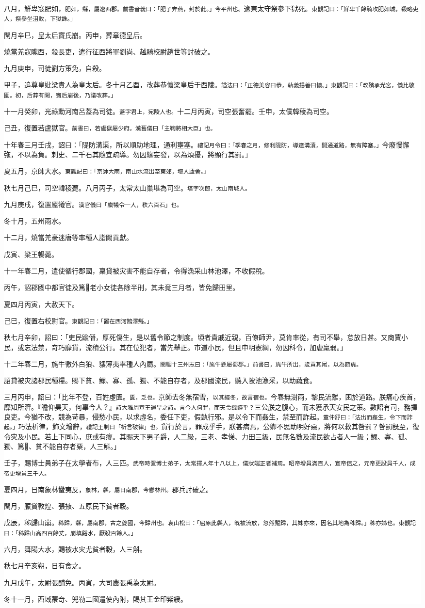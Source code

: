 八月，鮮卑寇肥如，`肥如，縣，屬遼西郡。前書音義曰：「肥子奔燕，封於此。」今平州也。`遼東太守祭參下獄死。`東觀記曰：「鮮卑千餘騎攻肥如城，殺略吏人，祭參坐沮敗，下獄誅。」`

閏月辛巳，皇太后竇氏崩。丙申，葬章德皇后。

燒當羌寇隴西，殺長吏，遣行征西將軍劉尚、越騎校尉趙世等討破之。

九月庚申，司徒劉方策免，自殺。

甲子，追尊皇妣梁貴人為皇太后。冬十月乙酉，改葬恭懷梁皇后于西陵。`謚法曰：「正德美容曰恭，執義揚善曰懷。」東觀記曰：「改殯承光宮，儀比敬園。初，后葬有闕，竇后崩後，乃議改葬。」`

十一月癸卯，光祿勳河南呂蓋為司徒。`蓋字君上，宛陵人也。`十二月丙寅，司空張奮罷。壬申，太僕韓稜為司空。

己丑，復置若盧獄官。`前書曰，若盧獄屬少府。漢舊儀曰「主鞫將相大臣」也。`

十年春三月壬戌，詔曰：「隄防溝渠，所以順助地理，通利壅塞。`禮記月令曰：「季春之月，修利隄防，導達溝瀆，開通道路，無有障塞。」`今廢慢懈㢮，不以為負。刺史、二千石其隨宜疏導。勿因緣妄發，以為煩擾，將顯行其罰。」

夏五月，京師大水。`東觀記曰：「京師大雨，南山水流出至東郊，壞人廬舍。」`

秋七月己巳，司空韓稜薨。八月丙子，太常太山巢堪為司空。`堪字次郎，太山南城人。`

九月庚戌，復置廩犧官。`漢官儀曰「廩犧令一人，秩六百石」也。`

冬十月，五州雨水。

十二月，燒當羌豪迷唐等率種人詣闕貢獻。

戊寅、梁王暢薨。

十一年春二月，遣使循行郡國，稟貸被灾害不能自存者，令得漁采山林池澤，不收假稅。

丙午，詔郡國中都官徒及篤𤸇老小女徒各除半刑，其未竟三月者，皆免歸田里。

夏四月丙寅，大赦天下。

己巳，復置右校尉官。`東觀記曰：「置在西河鵠澤縣。」`

秋七月辛卯，詔曰：「吏民踰僭，厚死傷生，是以舊令節之制度。頃者貴戚近親，百僚師尹，莫肯率從，有司不舉，怠放日甚。又商賈小民，或忘法禁，竒巧靡貨，流積公行。其在位犯者，當先舉正。巿道小民，但且申明憲綱，勿因科令，加虐羸弱。」

十二年春二月，旄牛徼外白狼、貗薄夷率種人內屬。`闞駰十三州志曰：「旄牛縣屬蜀郡。」前書曰，旄牛所出，歲貢其尾，以為節旄。`

詔貸被灾諸郡民種糧。賜下貧、鰥、寡、孤、獨、不能自存者，及郡國流民，聽入陂池漁采，以助蔬食。

三月丙申，詔曰：「比年不登，百姓虛匱。`匱，乏也。`京師去冬無宿雪，`以其經冬，故言宿也。`今春無澍雨，黎民流離，困於道路。朕痛心疾首，靡知所濟。『瞻仰昊天，何辜今人？』`詩大雅周宣王遇旱之詩。言今人何罪，而天令饑饉乎？`三公朕之腹心，而未獲承天安民之策。數詔有司，務擇良吏。今猶不改，競為苛暴，侵愁小民，以求虛名，委任下吏，假埶行邪。是以令下而姦生，禁至而詐起。`董仲舒曰：「法出而姦生，令下而詐起。」`巧法析律，飾文增辭，`禮記王制曰「析言破律」也。`貨行於言，罪成乎手，朕甚病焉，公卿不思助明好惡，將何以救其咎罰？咎罰旣至，復令灾及小民。若上下同心，庶或有瘳。其賜天下男子爵，人二級，三老、孝悌、力田三級，民無名數及流民欲占者人一級；鰥、寡、孤、獨、篤𤸇、貧不能自存者粟，人三斛。」

壬子，賜博士員弟子在太學者布，人三匹。`武帝時置博士弟子，太常擇人年十八以上，儀狀端正者補焉。昭帝增員滿百人，宣帝倍之，元帝更設員千人，成帝更增員三千人。`

夏四月，日南象林蠻夷反，`象林，縣，屬日南郡，今鬱林州。`郡兵討破之。

閏月，脤貸敦煌、張掖、五原民下貧者穀。

戊辰，秭歸山崩。`秭歸，縣，屬南郡，古之夔國，今歸州也。袁山松曰：「屈原此縣人，旣被流放，忽然蹔歸，其姊亦來，因名其地為秭歸。」秭亦姊也。東觀記曰：「秭歸山高四百餘丈，崩填谿水，厭殺百餘人。」`

六月，舞陽大水，賜被水灾尤貧者穀，人三斛。

秋七月辛亥朔，日有食之。

九月戊午，太尉張酺免。丙寅，大司農張禹為太尉。

冬十一月，西域蒙竒、兜勒二國遣使內附，賜其王金印紫綬。
